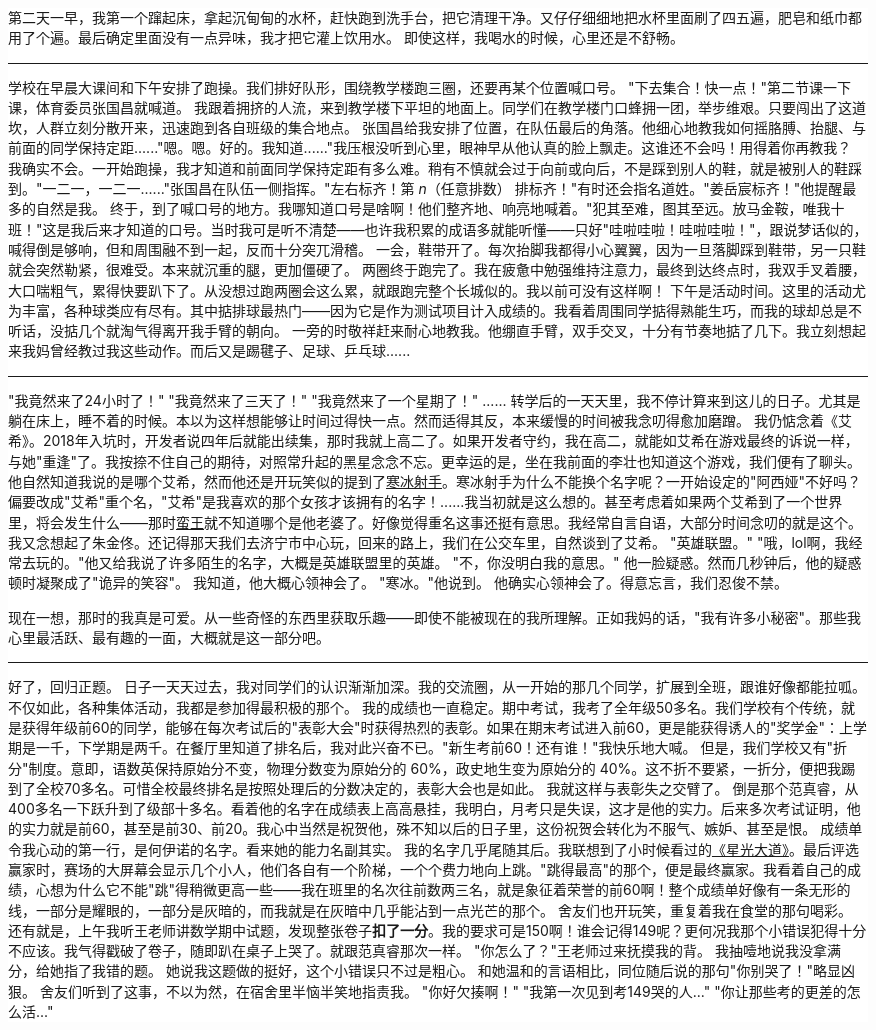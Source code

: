 第二天一早，我第一个蹿起床，拿起沉甸甸的水杯，赶快跑到洗手台，把它清理干净。又仔仔细细地把水杯里面刷了四五遍，肥皂和纸巾都用了个遍。最后确定里面没有一点异味，我才把它灌上饮用水。
即使这样，我喝水的时候，心里还是不舒畅。

---
学校在早晨大课间和下午安排了跑操。我们排好队形，围绕教学楼跑三圈，还要再某个位置喊口号。
"下去集合！快一点！"第二节课一下课，体育委员张国昌就喊道。
我跟着拥挤的人流，来到教学楼下平坦的地面上。同学们在教学楼门口蜂拥一团，举步维艰。只要闯出了这道坎，人群立刻分散开来，迅速跑到各自班级的集合地点。
张国昌给我安排了位置，在队伍最后的角落。他细心地教我如何摇胳膊、抬腿、与前面的同学保持定距......"嗯。嗯。好的。我知道......"我压根没听到心里，眼神早从他认真的脸上飘走。这谁还不会吗！用得着你再教我？
我确实不会。一开始跑操，我才知道和前面同学保持定距有多么难。稍有不慎就会过于向前或向后，不是踩到别人的鞋，就是被别人的鞋踩到。"一二一，一二一......"张国昌在队伍一侧指挥。"左右标齐！第 $n$（任意排数） 排标齐！"有时还会指名道姓。"姜岳宸标齐！"他提醒最多的自然是我。
终于，到了喊口号的地方。我哪知道口号是啥啊！他们整齐地、响亮地喊着。"犯其至难，图其至远。放马金鞍，唯我十班！"这是我后来才知道的口号。当时我可是听不清楚——也许我积累的成语多就能听懂——只好"哇啦哇啦！哇啦哇啦！"，跟说梦话似的，喊得倒是够响，但和周围融不到一起，反而十分突兀滑稽。
一会，鞋带开了。每次抬脚我都得小心翼翼，因为一旦落脚踩到鞋带，另一只鞋就会突然勒紧，很难受。本来就沉重的腿，更加僵硬了。
两圈终于跑完了。我在疲惫中勉强维持注意力，最终到达终点时，我双手叉着腰，大口喘粗气，累得快要趴下了。从没想过跑两圈会这么累，就跟跑完整个长城似的。我以前可没有这样啊！
下午是活动时间。这里的活动尤为丰富，各种球类应有尽有。其中掂排球最热门——因为它是作为测试项目计入成绩的。我看着周围同学掂得熟能生巧，而我的球却总是不听话，没掂几个就淘气得离开我手臂的朝向。
一旁的时敬祥赶来耐心地教我。他绷直手臂，双手交叉，十分有节奏地掂了几下。我立刻想起来我妈曾经教过我这些动作。而后又是踢毽子、足球、乒乓球......

---
"我竟然来了24小时了！"
"我竟然来了三天了！"
"我竟然来了一个星期了！"
......
转学后的一天天里，我不停计算来到这儿的日子。尤其是躺在床上，睡不着的时候。本以为这样想能够让时间过得快一点。然而适得其反，本来缓慢的时间被我念叨得愈加磨蹭。
我仍惦念着《艾希》。2018年入坑时，开发者说四年后就能出续集，那时我就上高二了。如果开发者守约，我在高二，就能如艾希在游戏最终的诉说一样，与她"重逢"了。我按捺不住自己的期待，对照常升起的黑星念念不忘。更幸运的是，坐在我前面的李壮也知道这个游戏，我们便有了聊头。他自然知道我说的是哪个艾希，然而他还是开玩笑似的提到了[寒冰射手](https://baike.baidu.com/item/%E5%AF%92%E5%86%B0%E5%B0%84%E6%89%8B/74390)。寒冰射手为什么不能换个名字呢？一开始设定的"阿西娅"不好吗？偏要改成"艾希"重个名，"艾希"是我喜欢的那个女孩才该拥有的名字！......我当初就是这么想的。甚至考虑着如果两个艾希到了一个世界里，将会发生什么——那时[蛮王](https://baike.baidu.com/item/%E8%9B%AE%E6%97%8F%E4%B9%8B%E7%8E%8B/6037399)就不知道哪个是他老婆了。好像觉得重名这事还挺有意思。我经常自言自语，大部分时间念叨的就是这个。
我又念想起了朱金佟。还记得那天我们去济宁市中心玩，回来的路上，我们在公交车里，自然谈到了艾希。
"英雄联盟。"
"哦，lol啊，我经常去玩的。"他又给我说了许多陌生的名字，大概是英雄联盟里的英雄。
"不，你没明白我的意思。"
他一脸疑惑。然而几秒钟后，他的疑惑顿时凝聚成了"诡异的笑容"。
我知道，他大概心领神会了。
"寒冰。"他说到。
他确实心领神会了。得意忘言，我们忍俊不禁。

现在一想，那时的我真是可爱。从一些奇怪的东西里获取乐趣——即使不能被现在的我所理解。正如我妈的话，"我有许多小秘密"。那些我心里最活跃、最有趣的一面，大概就是这一部分吧。

---
好了，回归正题。
日子一天天过去，我对同学们的认识渐渐加深。我的交流圈，从一开始的那几个同学，扩展到全班，跟谁好像都能拉呱。不仅如此，各种集体活动，我都是参加得最积极的那个。
我的成绩也一直稳定。期中考试，我考了全年级50多名。我们学校有个传统，就是获得年级前60的同学，能够在每次考试后的"表彰大会"时获得热烈的表彰。如果在期末考试进入前60，更是能获得诱人的"奖学金"：上学期是一千，下学期是两千。在餐厅里知道了排名后，我对此兴奋不已。"新生考前60！还有谁！"我快乐地大喊。
但是，我们学校又有"折分"制度。意即，语数英保持原始分不变，物理分数变为原始分的 $60\%$，政史地生变为原始分的 $40\%$。这不折不要紧，一折分，便把我踢到了全校70多名。可惜全校最终排名是按照处理后的分数决定的，表彰大会也是如此。
我就这样与表彰失之交臂了。
倒是那个范真睿，从400多名一下跃升到了级部十多名。看着他的名字在成绩表上高高悬挂，我明白，月考只是失误，这才是他的实力。后来多次考试证明，他的实力就是前60，甚至是前30、前20。我心中当然是祝贺他，殊不知以后的日子里，这份祝贺会转化为不服气、嫉妒、甚至是恨。
成绩单令我心动的第一行，是何伊诺的名字。看来她的能力名副其实。
我的名字几乎尾随其后。我联想到了小时候看过的[《星光大道》](https://baike.baidu.com/item/%E6%98%9F%E5%85%89%E5%A4%A7%E9%81%93/1?fr=aladdin)。最后评选赢家时，赛场的大屏幕会显示几个小人，他们各自有一个阶梯，一个个费力地向上跳。"跳得最高"的那个，便是最终赢家。我看着自己的成绩，心想为什么它不能"跳"得稍微更高一些——我在班里的名次往前数两三名，就是象征着荣誉的前60啊！整个成绩单好像有一条无形的线，一部分是耀眼的，一部分是灰暗的，而我就是在灰暗中几乎能沾到一点光芒的那个。
舍友们也开玩笑，重复着我在食堂的那句喝彩。
还有就是，上午我听王老师讲数学期中试题，发现整张卷子**扣了一分**。我的要求可是150啊！谁会记得149呢？更何况我那个小错误犯得十分不应该。我气得戳破了卷子，随即趴在桌子上哭了。就跟范真睿那次一样。
"你怎么了？"王老师过来抚摸我的背。
我抽噎地说我没拿满分，给她指了我错的题。
她说我这题做的挺好，这个小错误只不过是粗心。
和她温和的言语相比，同位随后说的那句"你别哭了！"略显凶狠。
舍友们听到了这事，不以为然，在宿舍里半恼半笑地指责我。
"你好欠揍啊！"
"我第一次见到考149哭的人..."
"你让那些考的更差的怎么活..."